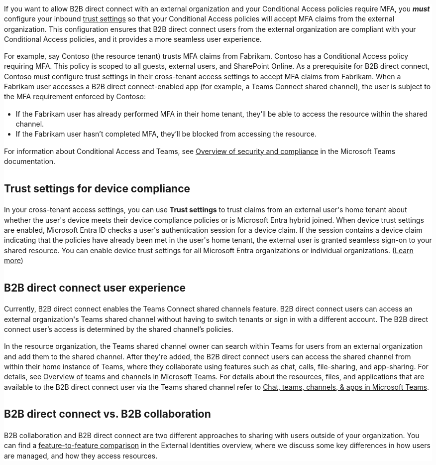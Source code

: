 If you want to allow B2B direct connect with an external organization and your Conditional Access policies require MFA, you ***must*** configure your inbound [trust settings](cross-tenant-access-settings-b2b-direct-connect.md#to-change-inbound-trust-settings-for-mfa-and-device-state) so that your Conditional Access policies will accept MFA claims from the external organization. This configuration ensures that B2B direct connect users from the external organization are compliant with your Conditional Access policies, and it provides a more seamless user experience.

For example, say Contoso (the resource tenant) trusts MFA claims from Fabrikam. Contoso has a Conditional Access policy requiring MFA. This policy is scoped to all guests, external users, and SharePoint Online. As a prerequisite for B2B direct connect, Contoso must configure trust settings in their cross-tenant access settings to accept MFA claims from Fabrikam. When a Fabrikam user accesses a B2B direct connect-enabled app (for example, a Teams Connect shared channel), the user is subject to the MFA requirement enforced by Contoso:

- If the Fabrikam user has already performed MFA in their home tenant, they’ll be able to access the resource within the shared channel.
- If the Fabrikam user hasn’t completed MFA, they’ll be blocked from accessing the resource.

For information about Conditional Access and Teams, see [Overview of security and compliance](/microsoftteams/security-compliance-overview) in the Microsoft Teams documentation.

## Trust settings for device compliance

In your cross-tenant access settings, you can use **Trust settings** to trust claims from an external user's home tenant about whether the user's device meets their device compliance policies or is Microsoft Entra hybrid joined. When device trust settings are enabled, Microsoft Entra ID checks a user's authentication session for a device claim. If the session contains a device claim indicating that the policies have already been met in the user's home tenant, the external user is granted seamless sign-on to your shared resource. You can enable device trust settings for all Microsoft Entra organizations or individual organizations. ([Learn more](authentication-conditional-access.md#device-compliance-and-hybrid-azure-ad-joined-device-policies))

## B2B direct connect user experience

Currently, B2B direct connect enables the Teams Connect shared channels feature. B2B direct connect users can access an external organization's Teams shared channel without having to switch tenants or sign in with a different account. The B2B direct connect user’s access is determined by the shared channel’s policies.

In the resource organization, the Teams shared channel owner can search within Teams for users from an external organization and add them to the shared channel. After they're added, the B2B direct connect users can access the shared channel from within their home instance of Teams, where they collaborate using features such as chat, calls, file-sharing, and app-sharing.  For details, see [Overview of teams and channels in Microsoft Teams](/microsoftteams/teams-channels-overview). For details about the resources, files, and applications that are available to the B2B direct connect user via the Teams shared channel refer to [Chat, teams, channels, & apps in Microsoft Teams](/microsoftteams/deploy-chat-teams-channels-microsoft-teams-landing-page).

## B2B direct connect vs. B2B collaboration

B2B collaboration and B2B direct connect are two different approaches to sharing with users outside of your organization. You can find a [feature-to-feature comparison](external-identities-overview.md#comparing-external-identities-feature-sets) in the External Identities overview, where we discuss some key differences in how users are managed, and how they access resources.
